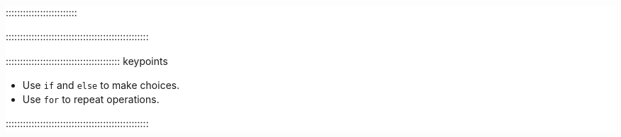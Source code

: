 :::::::::::::::::::::::::

::::::::::::::::::::::::::::::::::::::::::::::::::

:::::::::::::::::::::::::::::::::::::::: keypoints

- Use `if` and `else` to make choices.
- Use `for` to repeat operations.

::::::::::::::::::::::::::::::::::::::::::::::::::


